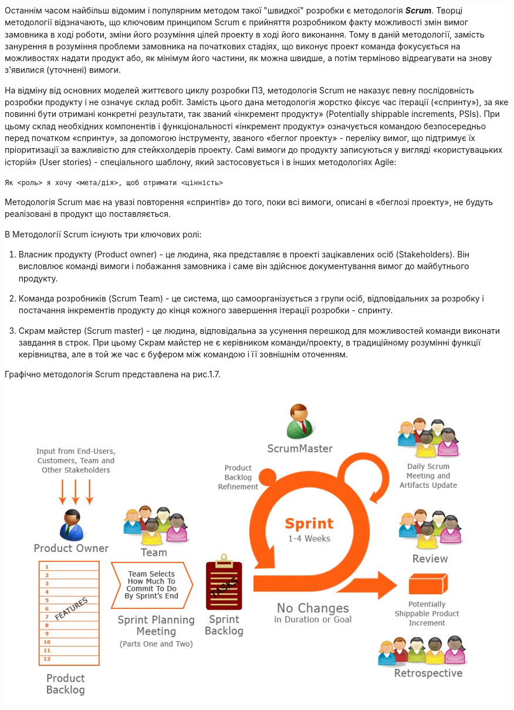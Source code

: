 Останнім часом найбільш відомим і популярним методом такої "швидкої" розробки є методологія ***Scrum***. Творці методології відзначають, що ключовим принципом Scrum є прийняття розробником факту можливості змін вимог замовника в ході роботи, зміни його розуміння цілей проекту в ході його виконання. Тому в даній методології, замість занурення в розуміння проблеми замовника на початкових стадіях, що виконує проект команда фокусується на можливостях надати продукт або, як мінімум його частини, як можна швидше, а потім терміново відреагувати на знову з'явилися (уточнені) вимоги.

На відміну від основних моделей життєвого циклу розробки ПЗ, методологія Scrum не наказує певну послідовність розробки продукту і не означує склад робіт. Замість цього дана методологія жорстко фіксує час ітерації («спринту»), за яке повинні бути отримані конкретні результати, так званий «інкремент продукту» (Potentially shippable increments, PSIs). При цьому склад необхідних компонентів і функціональності «інкремент продукту» означується командою безпосередньо перед початком «спринту», за допомогою інструменту, званого «беглог проекту» - переліку вимог, що підтримує їх пріоритизації за важливістю для стейкхолдерів проекту. Самі вимоги до продукту записуються у вигляді «користувацьких історій» (User stories) - спеціального шаблону, який застосовується і в інших методологіях Agile:

```
Як <роль> я хочу <мета/дія>, щоб отримати <цінність>
```

Методологія Scrum має на увазі повторення «спринтів» до того, поки всі вимоги, описані в «беглозі проекту», не будуть реалізовані в продукт що поставляється.

В Методології Scrum існують три ключових ролі:

1. Власник продукту (Product owner) - це людина, яка представляє в проекті зацікавлених осіб (Stakeholders). Він висловлює команді вимоги і побажання замовника і саме він здійснює документування вимог до майбутнього продукту.

2. Команда розробників (Scrum Team) - це система, що самоорганізується з групи осіб, відповідальних за розробку і постачання інкрементів продукту до кінця кожного завершення ітерації розробки - спринту.

3. Скрам майстер (Scrum master) - це людина, відповідальна за усунення перешкод для можливостей команди виконати завдання в строк. При цьому Скрам майстер не є керівником команди/проекту, в традиційному розумінні функції керівництва, але в той же час є буфером між командою і її зовнішнім оточенням.


Графічно методологія Scrum представлена на рис.1.7.

![](meidanew/srum.gif) 
